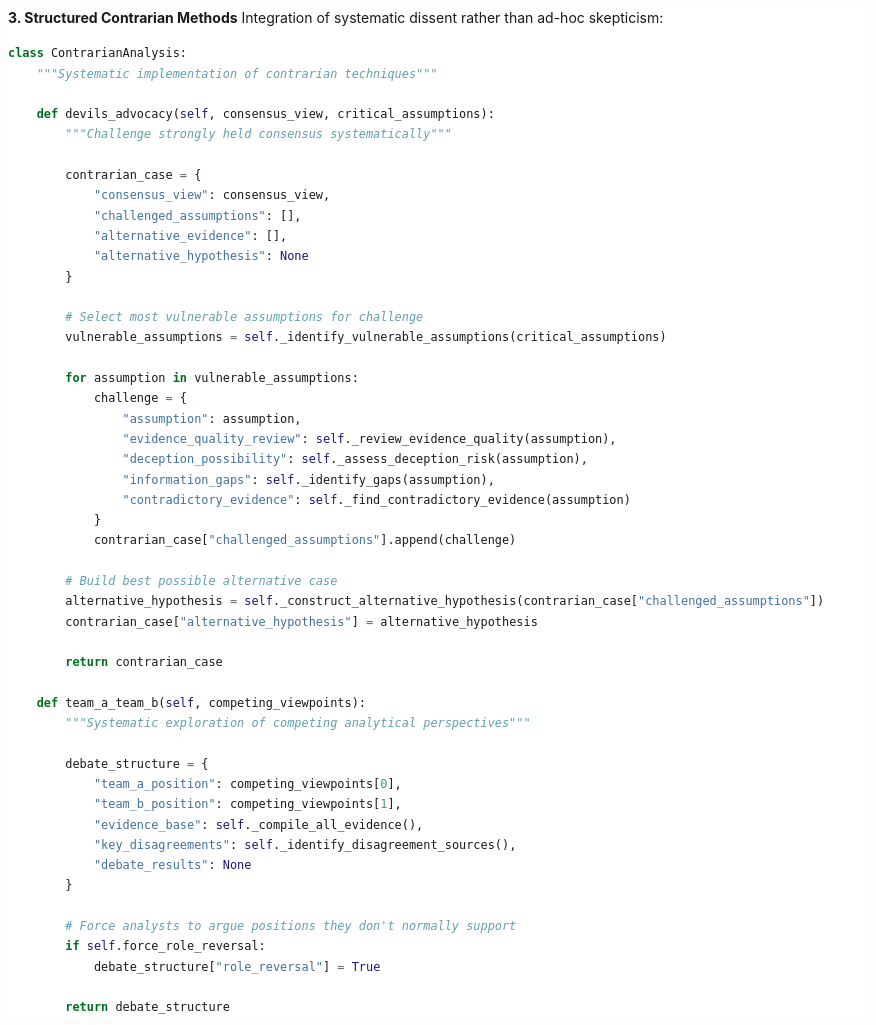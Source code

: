 **3. Structured Contrarian Methods**
Integration of systematic dissent rather than ad-hoc skepticism:

```python
class ContrarianAnalysis:
    """Systematic implementation of contrarian techniques"""
    
    def devils_advocacy(self, consensus_view, critical_assumptions):
        """Challenge strongly held consensus systematically"""
        
        contrarian_case = {
            "consensus_view": consensus_view,
            "challenged_assumptions": [],
            "alternative_evidence": [],
            "alternative_hypothesis": None
        }
        
        # Select most vulnerable assumptions for challenge
        vulnerable_assumptions = self._identify_vulnerable_assumptions(critical_assumptions)
        
        for assumption in vulnerable_assumptions:
            challenge = {
                "assumption": assumption,
                "evidence_quality_review": self._review_evidence_quality(assumption),
                "deception_possibility": self._assess_deception_risk(assumption),
                "information_gaps": self._identify_gaps(assumption),
                "contradictory_evidence": self._find_contradictory_evidence(assumption)
            }
            contrarian_case["challenged_assumptions"].append(challenge)
        
        # Build best possible alternative case
        alternative_hypothesis = self._construct_alternative_hypothesis(contrarian_case["challenged_assumptions"])
        contrarian_case["alternative_hypothesis"] = alternative_hypothesis
        
        return contrarian_case
        
    def team_a_team_b(self, competing_viewpoints):
        """Systematic exploration of competing analytical perspectives"""
        
        debate_structure = {
            "team_a_position": competing_viewpoints[0],
            "team_b_position": competing_viewpoints[1],
            "evidence_base": self._compile_all_evidence(),
            "key_disagreements": self._identify_disagreement_sources(),
            "debate_results": None
        }
        
        # Force analysts to argue positions they don't normally support
        if self.force_role_reversal:
            debate_structure["role_reversal"] = True
        
        return debate_structure
```

